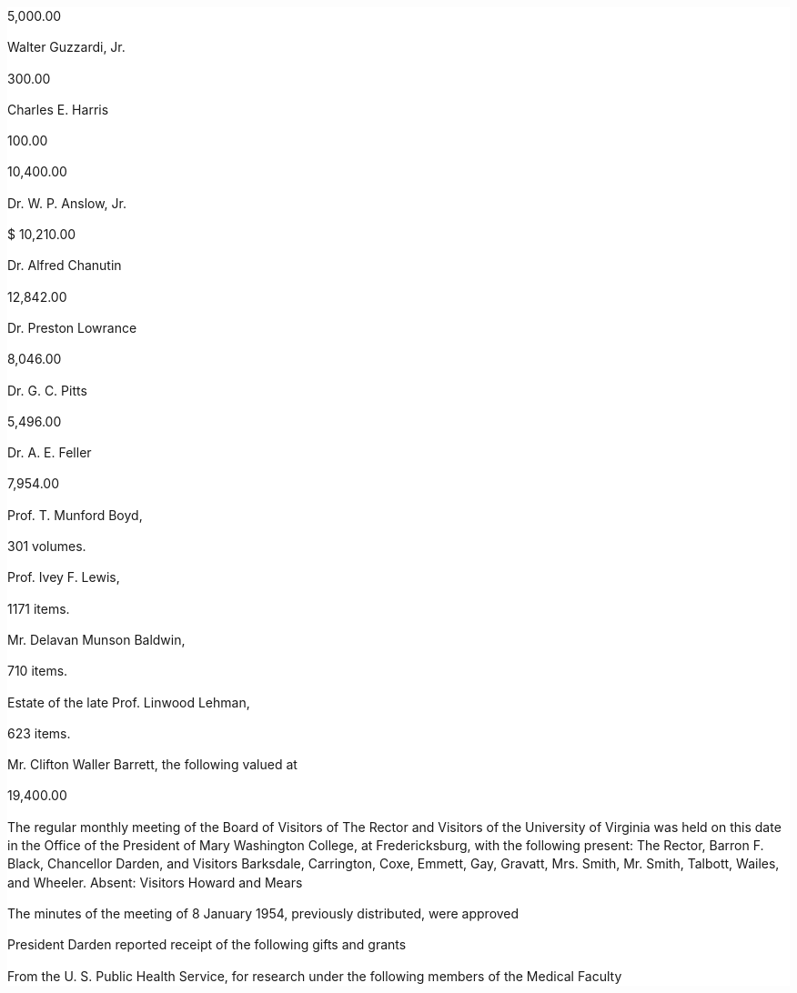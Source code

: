 5,000.00

Walter Guzzardi, Jr.

300.00

Charles E. Harris

100.00

10,400.00

Dr. W. P. Anslow, Jr.

$ 10,210.00

Dr. Alfred Chanutin

12,842.00

Dr. Preston Lowrance

8,046.00

Dr. G. C. Pitts

5,496.00

Dr. A. E. Feller

7,954.00

Prof. T. Munford Boyd,

301 volumes.

Prof. Ivey F. Lewis,

1171 items.

Mr. Delavan Munson Baldwin,

710 items.

Estate of the late Prof. Linwood Lehman,

623 items.

Mr. Clifton Waller Barrett, the following valued at

19,400.00

The regular monthly meeting of the Board of Visitors of The Rector and Visitors of the University of Virginia was held on this date in the Office of the President of Mary Washington College, at Fredericksburg, with the following present: The Rector, Barron F. Black, Chancellor Darden, and Visitors Barksdale, Carrington, Coxe, Emmett, Gay, Gravatt, Mrs. Smith, Mr. Smith, Talbott, Wailes, and Wheeler. Absent: Visitors Howard and Mears

The minutes of the meeting of 8 January 1954, previously distributed, were approved

President Darden reported receipt of the following gifts and grants

From the U. S. Public Health Service, for research under the following members of the Medical Faculty
